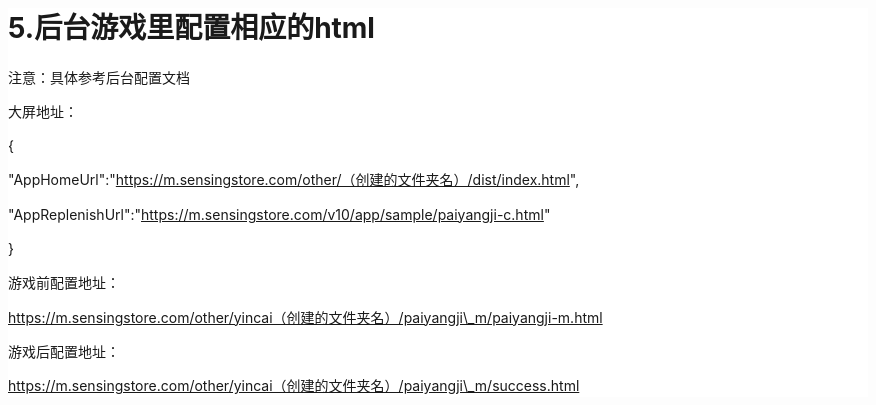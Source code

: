 
# 5.后台游戏里配置相应的html

注意：具体参考后台配置文档

大屏地址：

{

"AppHomeUrl":"https://m.sensingstore.com/other/（创建的文件夹名）/dist/index.html",

"AppReplenishUrl":"https://m.sensingstore.com/v10/app/sample/paiyangji-c.html"

}

游戏前配置地址：

https://m.sensingstore.com/other/yincai（创建的文件夹名）/paiyangji\_m/paiyangji-m.html

游戏后配置地址：

https://m.sensingstore.com/other/yincai（创建的文件夹名）/paiyangji\_m/success.html
